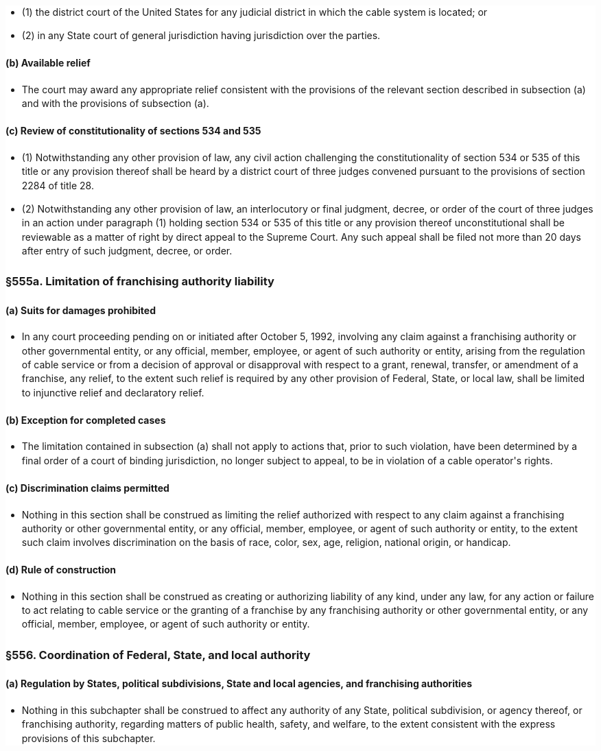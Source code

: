   * (1) the district court of the United States for any judicial district in which the cable system is located; or

  * (2) in any State court of general jurisdiction having jurisdiction over the parties.

#### (b) Available relief
* The court may award any appropriate relief consistent with the provisions of the relevant section described in subsection (a) and with the provisions of subsection (a).

#### (c) Review of constitutionality of sections 534 and 535
* (1) Notwithstanding any other provision of law, any civil action challenging the constitutionality of section 534 or 535 of this title or any provision thereof shall be heard by a district court of three judges convened pursuant to the provisions of section 2284 of title 28.

* (2) Notwithstanding any other provision of law, an interlocutory or final judgment, decree, or order of the court of three judges in an action under paragraph (1) holding section 534 or 535 of this title or any provision thereof unconstitutional shall be reviewable as a matter of right by direct appeal to the Supreme Court. Any such appeal shall be filed not more than 20 days after entry of such judgment, decree, or order.

### §555a. Limitation of franchising authority liability
#### (a) Suits for damages prohibited
* In any court proceeding pending on or initiated after October 5, 1992, involving any claim against a franchising authority or other governmental entity, or any official, member, employee, or agent of such authority or entity, arising from the regulation of cable service or from a decision of approval or disapproval with respect to a grant, renewal, transfer, or amendment of a franchise, any relief, to the extent such relief is required by any other provision of Federal, State, or local law, shall be limited to injunctive relief and declaratory relief.

#### (b) Exception for completed cases
* The limitation contained in subsection (a) shall not apply to actions that, prior to such violation, have been determined by a final order of a court of binding jurisdiction, no longer subject to appeal, to be in violation of a cable operator's rights.

#### (c) Discrimination claims permitted
* Nothing in this section shall be construed as limiting the relief authorized with respect to any claim against a franchising authority or other governmental entity, or any official, member, employee, or agent of such authority or entity, to the extent such claim involves discrimination on the basis of race, color, sex, age, religion, national origin, or handicap.

#### (d) Rule of construction
* Nothing in this section shall be construed as creating or authorizing liability of any kind, under any law, for any action or failure to act relating to cable service or the granting of a franchise by any franchising authority or other governmental entity, or any official, member, employee, or agent of such authority or entity.

### §556. Coordination of Federal, State, and local authority
#### (a) Regulation by States, political subdivisions, State and local agencies, and franchising authorities
* Nothing in this subchapter shall be construed to affect any authority of any State, political subdivision, or agency thereof, or franchising authority, regarding matters of public health, safety, and welfare, to the extent consistent with the express provisions of this subchapter.
